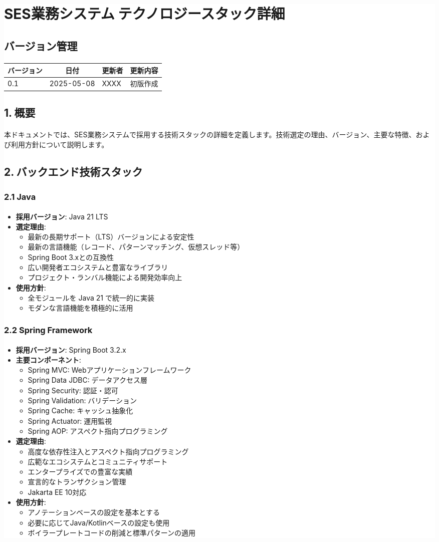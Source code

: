# SES業務システム テクノロジースタック詳細

## バージョン管理
| バージョン | 日付 | 更新者 | 更新内容 |
|----------|------|-------|---------|
| 0.1 | 2025-05-08 | XXXX | 初版作成 |

## 1. 概要

本ドキュメントでは、SES業務システムで採用する技術スタックの詳細を定義します。技術選定の理由、バージョン、主要な特徴、および利用方針について説明します。

## 2. バックエンド技術スタック

### 2.1 Java

- **採用バージョン**: Java 21 LTS
- **選定理由**:
  - 最新の長期サポート（LTS）バージョンによる安定性
  - 最新の言語機能（レコード、パターンマッチング、仮想スレッド等）
  - Spring Boot 3.xとの互換性
  - 広い開発者エコシステムと豊富なライブラリ
  - プロジェクト・ランバル機能による開発効率向上
- **使用方針**:
  - 全モジュールを Java 21 で統一的に実装
  - モダンな言語機能を積極的に活用

### 2.2 Spring Framework

- **採用バージョン**: Spring Boot 3.2.x
- **主要コンポーネント**:
  - Spring MVC: Webアプリケーションフレームワーク
  - Spring Data JDBC: データアクセス層
  - Spring Security: 認証・認可
  - Spring Validation: バリデーション
  - Spring Cache: キャッシュ抽象化
  - Spring Actuator: 運用監視
  - Spring AOP: アスペクト指向プログラミング
- **選定理由**:
  - 高度な依存性注入とアスペクト指向プログラミング
  - 広範なエコシステムとコミュニティサポート
  - エンタープライズでの豊富な実績
  - 宣言的なトランザクション管理
  - Jakarta EE 10対応
- **使用方針**:
  - アノテーションベースの設定を基本とする
  - 必要に応じてJava/Kotlinベースの設定も使用
  - ボイラープレートコードの削減と標準パターンの適用

